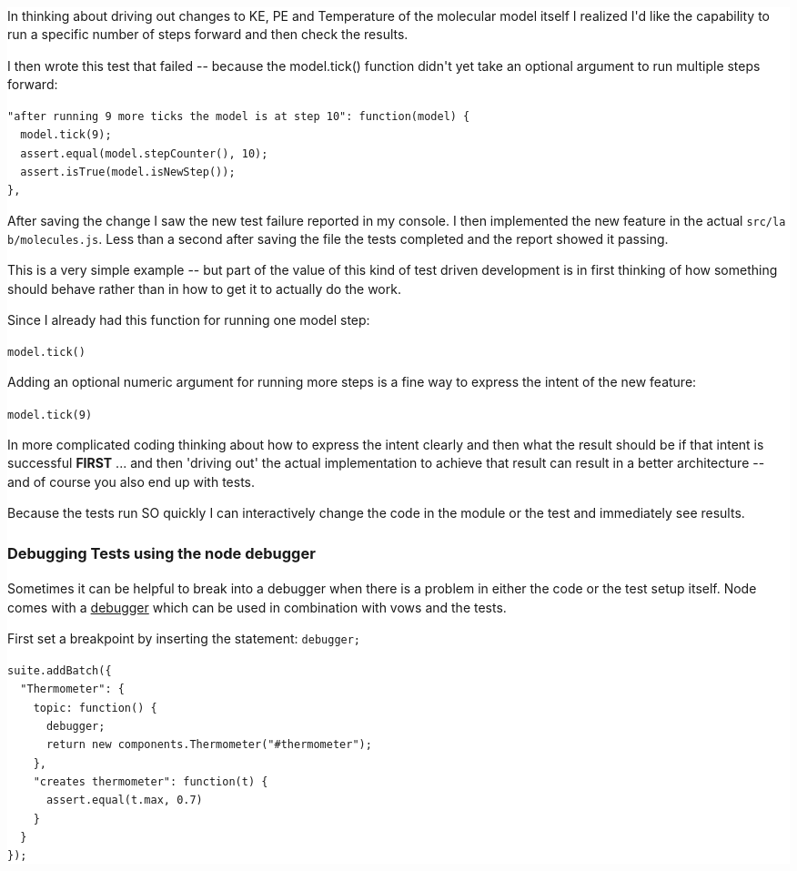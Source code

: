 In thinking about driving out changes to KE, PE and Temperature of the molecular model itself I realized
I'd like the capability to run a specific number of steps forward and then check the results.

I then wrote this test that failed -- because the model.tick() function didn't yet take an optional argument to
run multiple steps forward:

    "after running 9 more ticks the model is at step 10": function(model) {
      model.tick(9);
      assert.equal(model.stepCounter(), 10);
      assert.isTrue(model.isNewStep());
    },

After saving the change I saw the new test failure reported in my console. I then implemented the new
feature in the actual `src/lab/molecules.js`. Less than a second after saving the file the tests
completed and the report showed it passing.

This is a very simple example -- but part of the value of this kind of test driven development is in first
thinking of how something should behave rather than in how to get it to actually do the work.

Since I already had this function for running one model step:

    model.tick()

Adding an optional numeric argument for running more steps is a fine way to express the intent of the new feature:

    model.tick(9)

In more complicated coding thinking about how to express the intent clearly and then what the result
should be if that intent is successful **FIRST** ... and then 'driving out' the actual implementation to
achieve that result can result in a better architecture -- and of course you also end up with tests.

Because the tests run SO quickly I can interactively change the code in the module or the test and
immediately see results.

### Debugging Tests using the node debugger

Sometimes it can be helpful to break into a debugger when there is a problem in either the code
or the test setup itself. Node comes with a [debugger](http://nodejs.org/docs/latest/api/debugger.html)
which can be used in combination with vows and the tests.

First set a breakpoint by inserting the statement: `debugger;`

    suite.addBatch({
      "Thermometer": {
        topic: function() {
          debugger;
          return new components.Thermometer("#thermometer");
        },
        "creates thermometer": function(t) {
          assert.equal(t.max, 0.7)
        }
      }
    });
